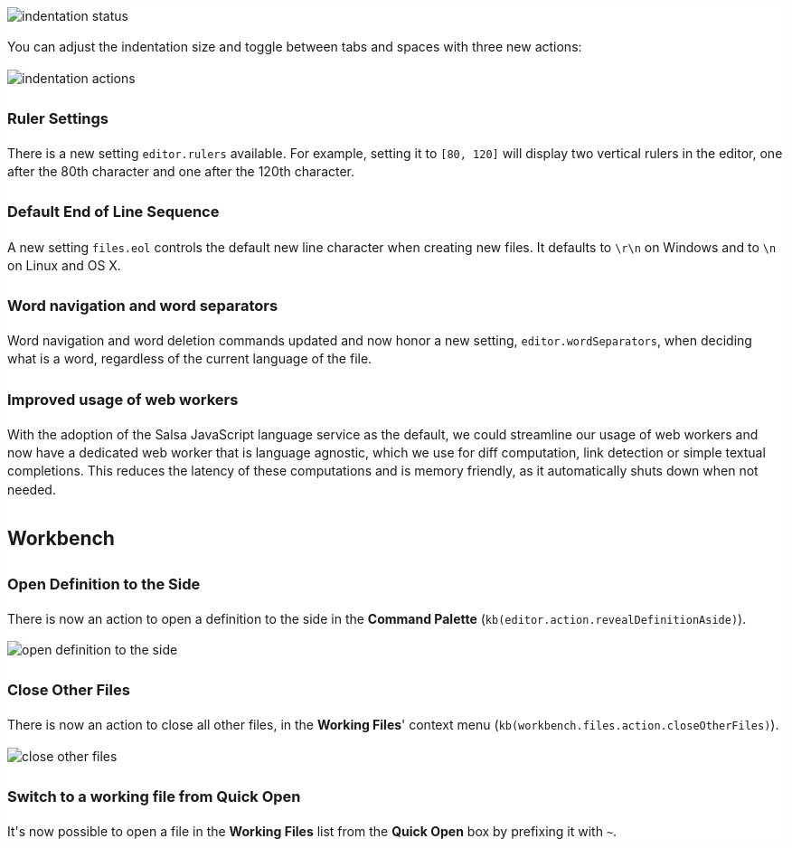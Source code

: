 ![indentation status](images/February/indentation-2.png)

You can adjust the indentation size and toggle between tabs and spaces with
three new actions:

![indentation actions](images/February/indentation-1.png)

### Ruler Settings

There is a new setting `editor.rulers` available. For example, setting it to
`[80, 120]` will display two vertical rulers in the editor, one after the 80th
character and one after the 120th character.

### Default End of Line Sequence

A new setting `files.eol` controls the default new line character when creating
new files. It defaults to `\r\n` on Windows and to `\n` on Linux and OS X.

### Word navigation and word separators

Word navigation and word deletion commands updated and now honor a new setting,
`editor.wordSeparators`, when deciding what is a word, regardless of the current
language of the file.

### Improved usage of web workers

With the adoption of the Salsa JavaScript language service as the default, we
could streamline our usage of web workers and now have a dedicated web worker
that is language agnostic, which we use for diff computation, link detection or
simple textual completions. This reduces the latency of these computations and
is memory friendly, as it automatically shuts down when not needed.

## Workbench

### Open Definition to the Side

There is now an action to open a definition to the side in the **Command
Palette** (`kb(editor.action.revealDefinitionAside)`).

![open definition to the side](images/February/open-definition-to-side.png)

### Close Other Files

There is now an action to close all other files, in the **Working Files**'
context menu (`kb(workbench.files.action.closeOtherFiles)`).

![close other files](images/February/close-other-files.png)

### Switch to a working file from Quick Open

It's now possible to open a file in the **Working Files** list from the **Quick
Open** box by prefixing it with `~`.
